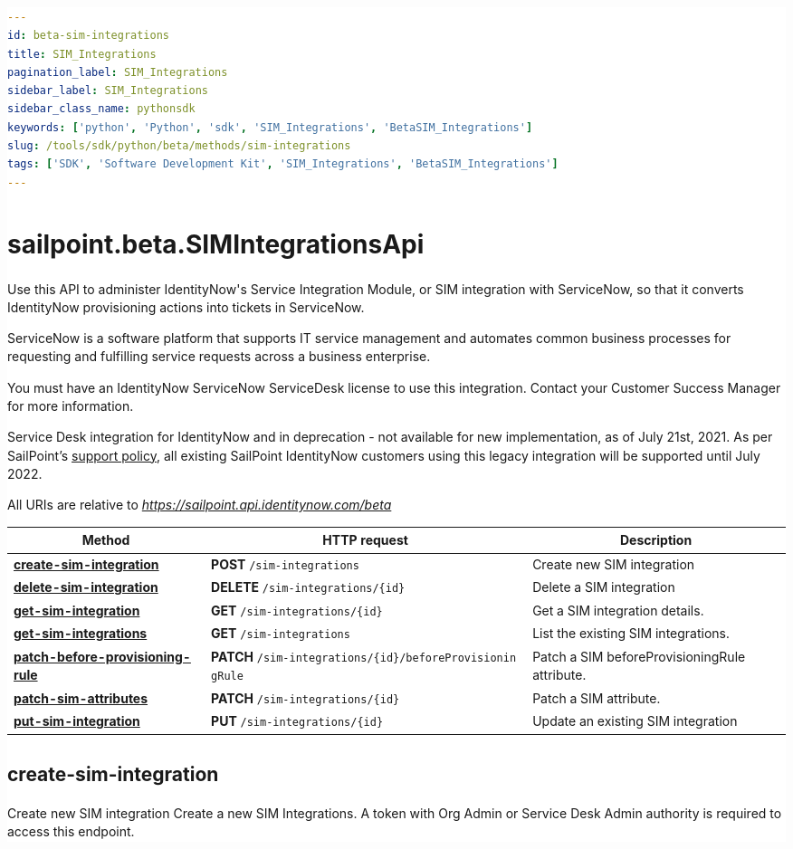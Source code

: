 ```yaml
---
id: beta-sim-integrations
title: SIM_Integrations
pagination_label: SIM_Integrations
sidebar_label: SIM_Integrations
sidebar_class_name: pythonsdk
keywords: ['python', 'Python', 'sdk', 'SIM_Integrations', 'BetaSIM_Integrations'] 
slug: /tools/sdk/python/beta/methods/sim-integrations
tags: ['SDK', 'Software Development Kit', 'SIM_Integrations', 'BetaSIM_Integrations']
---
```


# sailpoint.beta.SIMIntegrationsApi
  Use this API to administer IdentityNow&#39;s Service Integration Module, or SIM integration with ServiceNow, so that it converts IdentityNow provisioning actions into tickets in ServiceNow.

ServiceNow is a software platform that supports IT service management and automates common business processes for requesting and fulfilling service requests across a business enterprise.

You must have an IdentityNow ServiceNow ServiceDesk license to use this integration. Contact your Customer Success Manager for more information.

Service Desk integration for IdentityNow and in deprecation - not available for new implementation, as of July 21st, 2021. As per SailPoint’s [support policy](https://community.sailpoint.com/t5/Connector-Directory/SailPoint-Support-Policy-for-Connectivity/ta-p/79422), all existing SailPoint IdentityNow customers using this legacy integration will be supported until July 2022.
 
All URIs are relative to *https://sailpoint.api.identitynow.com/beta*

Method | HTTP request | Description
------------- | ------------- | -------------
[**create-sim-integration**](#create-sim-integration) | **POST** `/sim-integrations` | Create new SIM integration
[**delete-sim-integration**](#delete-sim-integration) | **DELETE** `/sim-integrations/{id}` | Delete a SIM integration
[**get-sim-integration**](#get-sim-integration) | **GET** `/sim-integrations/{id}` | Get a SIM integration details.
[**get-sim-integrations**](#get-sim-integrations) | **GET** `/sim-integrations` | List the existing SIM integrations.
[**patch-before-provisioning-rule**](#patch-before-provisioning-rule) | **PATCH** `/sim-integrations/{id}/beforeProvisioningRule` | Patch a SIM beforeProvisioningRule attribute.
[**patch-sim-attributes**](#patch-sim-attributes) | **PATCH** `/sim-integrations/{id}` | Patch a SIM attribute.
[**put-sim-integration**](#put-sim-integration) | **PUT** `/sim-integrations/{id}` | Update an existing SIM integration


## create-sim-integration
Create new SIM integration
Create a new SIM Integrations.  A token with Org Admin or Service Desk Admin authority is required to access this endpoint.
